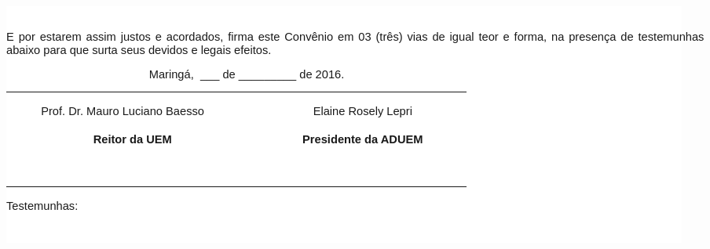 <p class=MsoNormal align=right style='mso-margin-top-alt:auto;margin-right:
-21.35pt;mso-margin-bottom-alt:auto;text-align:right;line-height:115%;
mso-pagination:none;mso-hyphenate:none'><b style='mso-bidi-font-weight:normal'><span
style='font-size:11.0pt;line-height:115%;font-family:"Arial","sans-serif";
mso-fareast-font-family:Arial'><o:p>&nbsp;</o:p></span></b></p>

<p class=MsoNormal style='mso-margin-top-alt:auto;margin-right:-21.35pt;
mso-margin-bottom-alt:auto;text-align:justify;line-height:115%;mso-pagination:
none;mso-hyphenate:none'><span style='font-size:11.0pt;line-height:115%;
font-family:"Arial","sans-serif";mso-fareast-font-family:Arial'>E por estarem
assim justos e acordados, firma este Convênio em 03 (três) vias de igual teor e
forma, na presença de testemunhas abaixo para que surta seus devidos e legais
efeitos.<o:p></o:p></span></p>

<p class=MsoNormal style='mso-margin-top-alt:auto;margin-right:-21.35pt;
mso-margin-bottom-alt:auto;text-align:justify;text-indent:136.3pt;line-height:
115%;mso-pagination:none;mso-hyphenate:none'><span style='font-size:11.0pt;
line-height:115%;font-family:"Arial","sans-serif";mso-fareast-font-family:Arial'>Maringá,
<span style='mso-spacerun:yes'> </span>___ de _________ de 2016.<o:p></o:p></span></p>

<table class=MsoNormalTable border=0 cellspacing=0 cellpadding=0
 style='border-collapse:collapse;mso-yfti-tbllook:1184;mso-padding-alt:0cm 5.4pt 0cm 5.4pt'>
 <tr style='mso-yfti-irow:0;mso-yfti-firstrow:yes;mso-yfti-lastrow:yes'>
  <td width=279 valign=top style='width:209.0pt;padding:0cm 5.4pt 0cm 5.4pt'>
  <p class=MsoNormal align=center style='margin-right:-2.35pt;text-align:center;
  mso-pagination:none;mso-hyphenate:none;tab-stops:5.0cm 235.3pt'><span
  style='font-size:11.0pt;font-family:"Arial","sans-serif"'>Prof. Dr. Mauro
  Luciano Baesso<o:p></o:p></span></p>
  <p class=MsoNormal align=center style='margin-right:-21.35pt;text-align:center;
  mso-pagination:none;mso-hyphenate:none;tab-stops:5.0cm 235.3pt'><b
  style='mso-bidi-font-weight:normal'><span style='font-size:11.0pt;font-family:
  "Arial","sans-serif"'>Reitor da UEM<o:p></o:p></span></b></p>
  <p class=MsoNormal style='margin-right:-21.35pt;text-align:justify;
  mso-pagination:none;mso-hyphenate:none;tab-stops:5.0cm 235.3pt'><span
  style='font-size:11.0pt;font-family:"Arial","sans-serif"'><o:p>&nbsp;</o:p></span></p>
  </td>
  <td width=279 valign=top style='width:209.0pt;padding:0cm 5.4pt 0cm 5.4pt'>
  <p class=MsoNormal align=center style='margin-right:-21.35pt;text-align:center;
  mso-pagination:none;mso-hyphenate:none;tab-stops:5.0cm 235.3pt'><span
  style='font-size:11.0pt;font-family:"Arial","sans-serif"'>Elaine Rosely Lepri<o:p></o:p></span></p>
  <p class=MsoNormal align=center style='margin-right:-21.35pt;text-align:center;
  mso-pagination:none;mso-hyphenate:none;tab-stops:5.0cm 235.3pt'><b
  style='mso-bidi-font-weight:normal'><span style='font-size:11.0pt;font-family:
  "Arial","sans-serif"'>Presidente da ADUEM<o:p></o:p></span></b></p>
  </td>
 </tr>
</table>

<p class=MsoNormal style='margin-right:-21.35pt;text-align:justify;mso-pagination:
none;mso-hyphenate:none;tab-stops:5.0cm 235.3pt'><span style='font-size:11.0pt;
font-family:"Arial","sans-serif"'>Testemunhas:<o:p></o:p></span></p>

<p class=MsoNormal style='margin-right:-21.35pt;text-align:justify;mso-pagination:
none;mso-hyphenate:none;tab-stops:5.0cm 235.3pt'><span style='font-size:11.0pt;
font-family:"Arial","sans-serif"'><o:p>&nbsp;</o:p></span></p>

